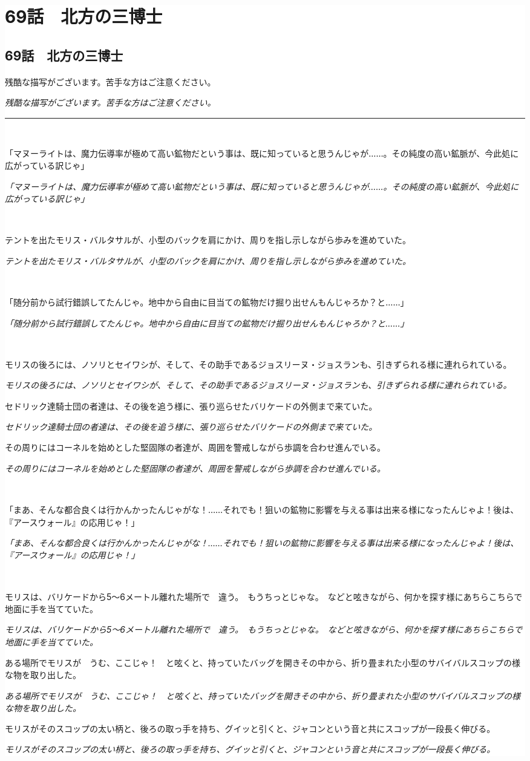 # 69話　北方の三博士

## 69話　北方の三博士

残酷な描写がございます。苦手な方はご注意ください。

*残酷な描写がございます。苦手な方はご注意ください。*


----------------

&nbsp;

「マヌーライトは、魔力伝導率が極めて高い鉱物だという事は、既に知っていると思うんじゃが……。その純度の高い鉱脈が、今此処に広がっている訳じゃ」

*「マヌーライトは、魔力伝導率が極めて高い鉱物だという事は、既に知っていると思うんじゃが……。その純度の高い鉱脈が、今此処に広がっている訳じゃ」*

&nbsp;

テントを出たモリス・バルタサルが、小型のバックを肩にかけ、周りを指し示しながら歩みを進めていた。

*テントを出たモリス・バルタサルが、小型のバックを肩にかけ、周りを指し示しながら歩みを進めていた。*

&nbsp;

「随分前から試行錯誤してたんじゃ。地中から自由に目当ての鉱物だけ掘り出せんもんじゃろか？と……」

*「随分前から試行錯誤してたんじゃ。地中から自由に目当ての鉱物だけ掘り出せんもんじゃろか？と……」*

&nbsp;

モリスの後ろには、ノソリとセイワシが、そして、その助手であるジョスリーヌ・ジョスランも、引きずられる様に連れられている。

*モリスの後ろには、ノソリとセイワシが、そして、その助手であるジョスリーヌ・ジョスランも、引きずられる様に連れられている。*

セドリック達騎士団の者達は、その後を追う様に、張り巡らせたバリケードの外側まで来ていた。

*セドリック達騎士団の者達は、その後を追う様に、張り巡らせたバリケードの外側まで来ていた。*

その周りにはコーネルを始めとした堅固隊の者達が、周囲を警戒しながら歩調を合わせ進んでいる。

*その周りにはコーネルを始めとした堅固隊の者達が、周囲を警戒しながら歩調を合わせ進んでいる。*

&nbsp;

「まあ、そんな都合良くは行かんかったんじゃがな！……それでも！狙いの鉱物に影響を与える事は出来る様になったんじゃよ！後は、『アースウォール』の応用じゃ！」

*「まあ、そんな都合良くは行かんかったんじゃがな！……それでも！狙いの鉱物に影響を与える事は出来る様になったんじゃよ！後は、『アースウォール』の応用じゃ！」*

&nbsp;

モリスは、バリケードから5～6メートル離れた場所で　違う。　もうちっとじゃな。　などと呟きながら、何かを探す様にあちらこちらで地面に手を当てていた。

*モリスは、バリケードから5～6メートル離れた場所で　違う。　もうちっとじゃな。　などと呟きながら、何かを探す様にあちらこちらで地面に手を当てていた。*

ある場所でモリスが　うむ、ここじゃ！　と呟くと、持っていたバッグを開きその中から、折り畳まれた小型のサバイバルスコップの様な物を取り出した。

*ある場所でモリスが　うむ、ここじゃ！　と呟くと、持っていたバッグを開きその中から、折り畳まれた小型のサバイバルスコップの様な物を取り出した。*

モリスがそのスコップの太い柄と、後ろの取っ手を持ち、グイッと引くと、ジャコンという音と共にスコップが一段長く伸びる。

*モリスがそのスコップの太い柄と、後ろの取っ手を持ち、グイッと引くと、ジャコンという音と共にスコップが一段長く伸びる。*
